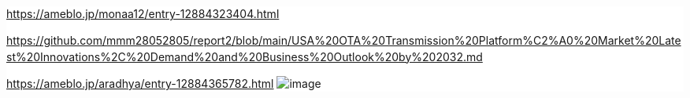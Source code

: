 <a href=https://ameblo.jp/monaa12/entry-12884323404.html>https://ameblo.jp/monaa12/entry-12884323404.html</a>

<a href=https://github.com/mmm28052805/report2/blob/main/USA%20OTA%20Transmission%20Platform%C2%A0%20Market%20Latest%20Innovations%2C%20Demand%20and%20Business%20Outlook%20by%202032.md>https://github.com/mmm28052805/report2/blob/main/USA%20OTA%20Transmission%20Platform%C2%A0%20Market%20Latest%20Innovations%2C%20Demand%20and%20Business%20Outlook%20by%202032.md</a>

<a href=https://ameblo.jp/aradhya/entry-12884365782.html>https://ameblo.jp/aradhya/entry-12884365782.html</a>
![image](https://github.com/user-attachments/assets/889c09a5-c7eb-42d8-9a72-1d1f3be0b565)
